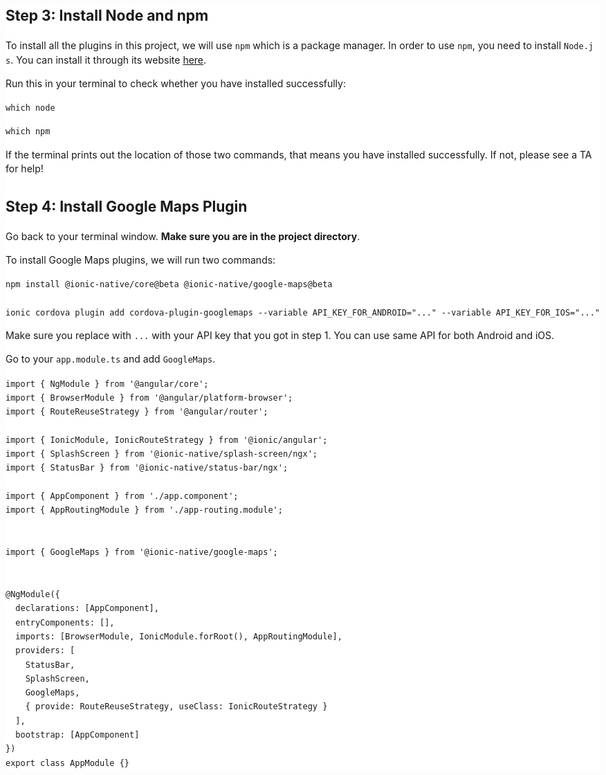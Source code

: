 

## Step 3: Install Node and npm

To install all the plugins in this project, we will use `npm` which is a package manager. In order to use `npm`, you
need to install `Node.js`. You can install it through its website [here](https://nodejs.org/en/).

Run this in your terminal to check whether you have installed successfully:

`which node`

`which npm`

If the terminal prints out the location of those two commands, that means you have installed successfully.
If not, please see a TA for help!



## Step 4: Install Google Maps Plugin

Go back to your terminal window. <b>Make sure you are in the project directory</b>.

To install Google Maps plugins, we will run two commands:

```
npm install @ionic-native/core@beta @ionic-native/google-maps@beta

ionic cordova plugin add cordova-plugin-googlemaps --variable API_KEY_FOR_ANDROID="..." --variable API_KEY_FOR_IOS="..."
```

Make sure you replace with `...` with your API key that you got in step 1. You can use same API
for both Android and iOS.


Go to your `app.module.ts` and add `GoogleMaps`.


```angular2
import { NgModule } from '@angular/core';
import { BrowserModule } from '@angular/platform-browser';
import { RouteReuseStrategy } from '@angular/router';

import { IonicModule, IonicRouteStrategy } from '@ionic/angular';
import { SplashScreen } from '@ionic-native/splash-screen/ngx';
import { StatusBar } from '@ionic-native/status-bar/ngx';

import { AppComponent } from './app.component';
import { AppRoutingModule } from './app-routing.module';


import { GoogleMaps } from '@ionic-native/google-maps';


@NgModule({
  declarations: [AppComponent],
  entryComponents: [],
  imports: [BrowserModule, IonicModule.forRoot(), AppRoutingModule],
  providers: [
    StatusBar,
    SplashScreen,
    GoogleMaps,
    { provide: RouteReuseStrategy, useClass: IonicRouteStrategy }
  ],
  bootstrap: [AppComponent]
})
export class AppModule {}
```

